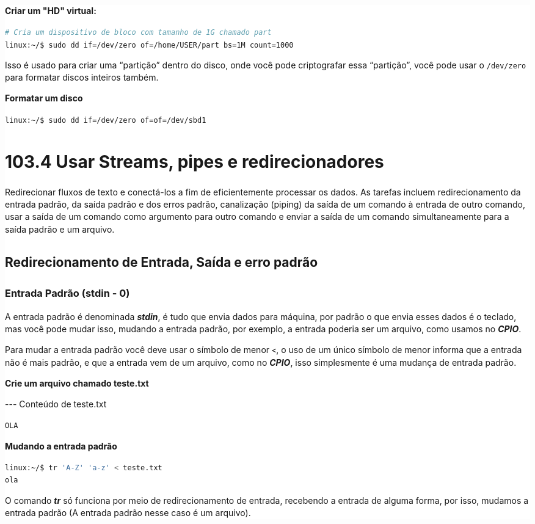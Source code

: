 
**Criar um "HD" virtual:**

```bash
# Cria um dispositivo de bloco com tamanho de 1G chamado part
linux:~/$ sudo dd if=/dev/zero of=/home/USER/part bs=1M count=1000
```
Isso é usado para criar uma “partição” dentro do disco,  onde você pode criptografar essa “partição”, você pode usar o `/dev/zero` para formatar discos inteiros também.



**Formatar um disco**

```bash
linux:~/$ sudo dd if=/dev/zero of=of=/dev/sbd1
```



# 103.4 Usar Streams, pipes e redirecionadores

Redirecionar fluxos de texto e conectá-los a fim de eficientemente  processar os dados. As tarefas incluem redirecionamento da entrada  padrão, da saída padrão e dos erros padrão, canalização (piping) da  saída de um comando à entrada de outro comando, usar a saída de um  comando como argumento para outro comando e enviar a saída de um comando simultaneamente para a saída padrão e um arquivo.

## Redirecionamento de Entrada, Saída e erro padrão

### Entrada Padrão (stdin - 0)

A entrada padrão é denominada ***stdin***, é  tudo que envia dados para máquina, por padrão o que envia esses dados é  o teclado, mas você pode mudar isso, mudando a entrada padrão, por  exemplo, a entrada poderia ser um arquivo, como usamos no ***CPIO***.

Para  mudar a entrada padrão você deve usar o símbolo de menor `<`, o uso  de um único símbolo de menor informa que a entrada não é mais padrão, e  que a entrada vem de um arquivo, como no ***CPIO***, isso simplesmente é uma mudança de entrada padrão.

**Crie um arquivo chamado teste.txt**

--- Conteúdo de teste.txt

```
OLA
```


**Mudando a entrada padrão**

```bash
linux:~/$ tr 'A-Z' 'a-z' < teste.txt
ola
```

O comando ***tr*** só  funciona por meio de redirecionamento de entrada, recebendo a entrada de alguma  forma, por isso, mudamos a entrada padrão (A entrada padrão nesse caso é  um arquivo).



